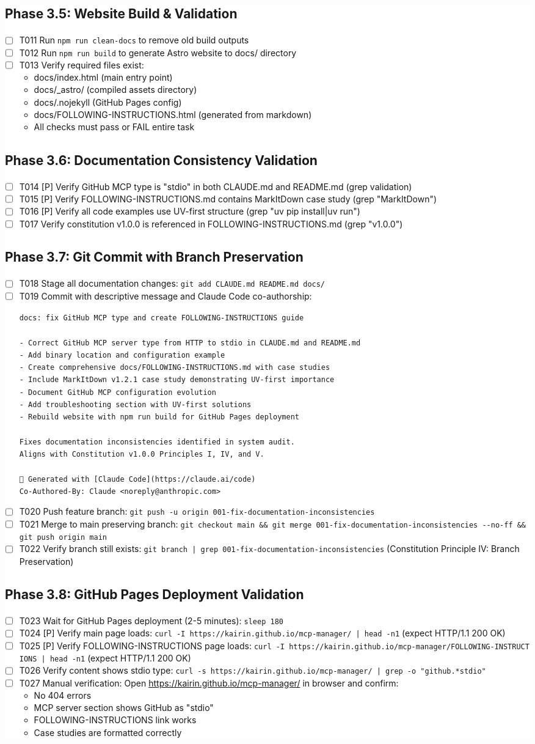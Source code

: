 ## Phase 3.5: Website Build & Validation

- [ ] T011 Run `npm run clean-docs` to remove old build outputs
- [ ] T012 Run `npm run build` to generate Astro website to docs/ directory
- [ ] T013 Verify required files exist:
  - docs/index.html (main entry point)
  - docs/_astro/ (compiled assets directory)
  - docs/.nojekyll (GitHub Pages config)
  - docs/FOLLOWING-INSTRUCTIONS.html (generated from markdown)
  - All checks must pass or FAIL entire task

## Phase 3.6: Documentation Consistency Validation

- [ ] T014 [P] Verify GitHub MCP type is "stdio" in both CLAUDE.md and README.md (grep validation)
- [ ] T015 [P] Verify FOLLOWING-INSTRUCTIONS.md contains MarkItDown case study (grep "MarkItDown")
- [ ] T016 [P] Verify all code examples use UV-first structure (grep "uv pip install\|uv run")
- [ ] T017 Verify constitution v1.0.0 is referenced in FOLLOWING-INSTRUCTIONS.md (grep "v1.0.0")

## Phase 3.7: Git Commit with Branch Preservation

- [ ] T018 Stage all documentation changes: `git add CLAUDE.md README.md docs/`
- [ ] T019 Commit with descriptive message and Claude Code co-authorship:
  ```
  docs: fix GitHub MCP type and create FOLLOWING-INSTRUCTIONS guide

  - Correct GitHub MCP server type from HTTP to stdio in CLAUDE.md and README.md
  - Add binary location and configuration example
  - Create comprehensive docs/FOLLOWING-INSTRUCTIONS.md with case studies
  - Include MarkItDown v1.2.1 case study demonstrating UV-first importance
  - Document GitHub MCP configuration evolution
  - Add troubleshooting section with UV-first solutions
  - Rebuild website with npm run build for GitHub Pages deployment

  Fixes documentation inconsistencies identified in system audit.
  Aligns with Constitution v1.0.0 Principles I, IV, and V.

  🤖 Generated with [Claude Code](https://claude.ai/code)
  Co-Authored-By: Claude <noreply@anthropic.com>
  ```
- [ ] T020 Push feature branch: `git push -u origin 001-fix-documentation-inconsistencies`
- [ ] T021 Merge to main preserving branch: `git checkout main && git merge 001-fix-documentation-inconsistencies --no-ff && git push origin main`
- [ ] T022 Verify branch still exists: `git branch | grep 001-fix-documentation-inconsistencies` (Constitution Principle IV: Branch Preservation)

## Phase 3.8: GitHub Pages Deployment Validation

- [ ] T023 Wait for GitHub Pages deployment (2-5 minutes): `sleep 180`
- [ ] T024 [P] Verify main page loads: `curl -I https://kairin.github.io/mcp-manager/ | head -n1` (expect HTTP/1.1 200 OK)
- [ ] T025 [P] Verify FOLLOWING-INSTRUCTIONS page loads: `curl -I https://kairin.github.io/mcp-manager/FOLLOWING-INSTRUCTIONS | head -n1` (expect HTTP/1.1 200 OK)
- [ ] T026 Verify content shows stdio type: `curl -s https://kairin.github.io/mcp-manager/ | grep -o "github.*stdio"`
- [ ] T027 Manual verification: Open https://kairin.github.io/mcp-manager/ in browser and confirm:
  - No 404 errors
  - MCP server section shows GitHub as "stdio"
  - FOLLOWING-INSTRUCTIONS link works
  - Case studies are formatted correctly
